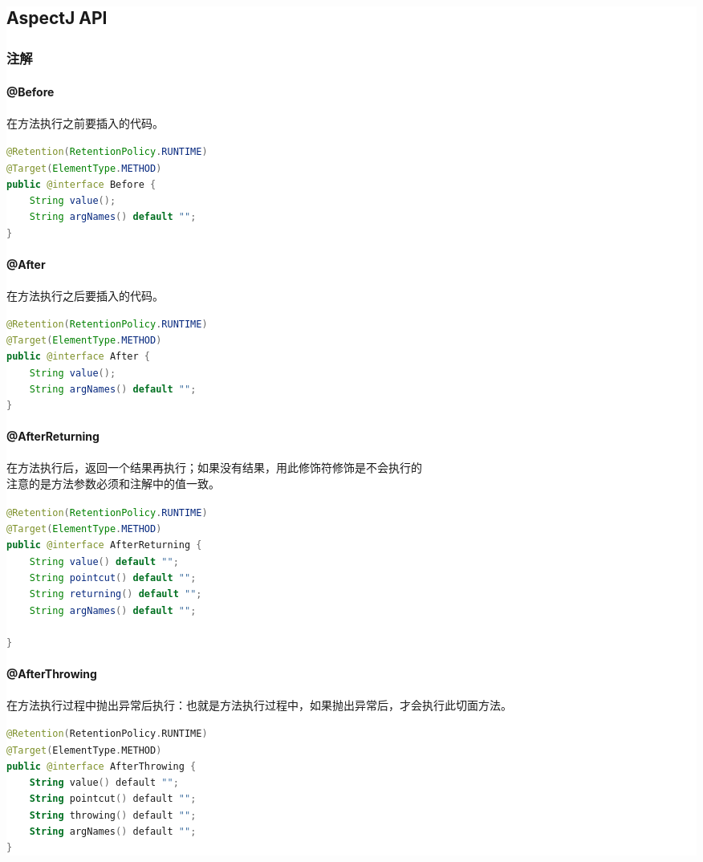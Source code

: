 ## AspectJ API

### 注解

#### @Before

在方法执行之前要插入的代码。

```java
@Retention(RetentionPolicy.RUNTIME)
@Target(ElementType.METHOD)
public @interface Before {
    String value();
    String argNames() default "";
}
```

#### @After

在方法执行之后要插入的代码。

```java
@Retention(RetentionPolicy.RUNTIME)
@Target(ElementType.METHOD)
public @interface After {
    String value();
    String argNames() default "";
}
```

#### @AfterReturning

在方法执行后，返回一个结果再执行；如果没有结果，用此修饰符修饰是不会执行的<br />注意的是方法参数必须和注解中的值一致。

```java
@Retention(RetentionPolicy.RUNTIME)
@Target(ElementType.METHOD)
public @interface AfterReturning {
    String value() default "";
    String pointcut() default "";
    String returning() default "";
    String argNames() default "";

}
```

#### @AfterThrowing

在方法执行过程中抛出异常后执行：也就是方法执行过程中，如果抛出异常后，才会执行此切面方法。

```kotlin
@Retention(RetentionPolicy.RUNTIME)
@Target(ElementType.METHOD)
public @interface AfterThrowing {
    String value() default "";
    String pointcut() default "";
    String throwing() default "";
    String argNames() default "";
}
```
